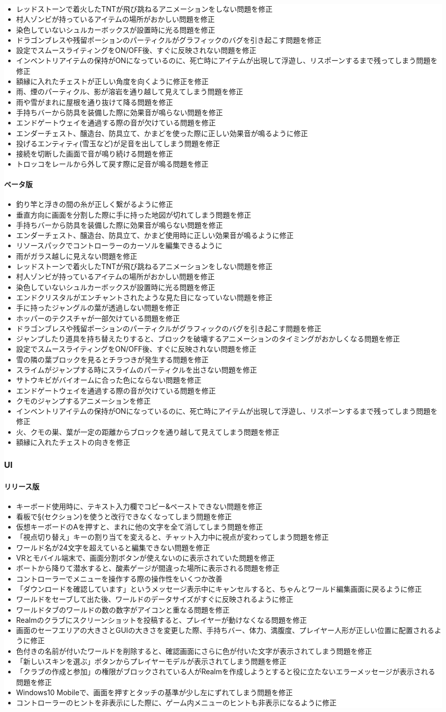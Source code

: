 *   レッドストーンで着火したTNTが飛び跳ねるアニメーションをしない問題を修正
*   村人ゾンビが持っているアイテムの場所がおかしい問題を修正
*   染色していないシュルカーボックスが設置時に光る問題を修正
*   ドラゴンブレスや残留ポーションのパーティクルがグラフィックのバグを引き起こす問題を修正
*   設定でスムースライティングをON/OFF後、すぐに反映されない問題を修正
*   インベントリアイテムの保持がONになっているのに、死亡時にアイテムが出現して浮遊し、リスポーンするまで残ってしまう問題を修正
*   額縁に入れたチェストが正しい角度を向くように修正を修正
*   雨、煙のパーティクル、影が溶岩を通り越して見えてしまう問題を修正
*   雨や雪がまれに屋根を通り抜けて降る問題を修正
*   手持ちバーから防具を装備した際に効果音が鳴らない問題を修正
*   エンドゲートウェイを通過する際の音が欠けている問題を修正
*   エンダーチェスト、醸造台、防具立て、かまどを使った際に正しい効果音が鳴るように修正
*   投げるエンティティ(雪玉など)が足音を出してしまう問題を修正
*   接続を切断した画面で音が鳴り続ける問題を修正
*   トロッコをレールから外して戻す際に足音が鳴る問題を修正

#### ベータ版

*   釣り竿と浮きの間の糸が正しく繋がるように修正
*   垂直方向に画面を分割した際に手に持った地図が切れてしまう問題を修正
*   手持ちバーから防具を装備した際に効果音が鳴らない問題を修正
*   エンダーチェスト、醸造台、防具立て、かまど使用時に正しい効果音が鳴るように修正
*   リソースパックでコントローラーのカーソルを編集できるように
*   雨がガラス越しに見えない問題を修正
*   レッドストーンで着火したTNTが飛び跳ねるアニメーションをしない問題を修正
*   村人ゾンビが持っているアイテムの場所がおかしい問題を修正
*   染色していないシュルカーボックスが設置時に光る問題を修正
*   エンドクリスタルがエンチャントされたような見た目になっていない問題を修正
*   手に持ったジャングルの葉が透過しない問題を修正
*   ホッパーのテクスチャが一部欠けている問題を修正
*   ドラゴンブレスや残留ポーションのパーティクルがグラフィックのバグを引き起こす問題を修正
*   ジャンプしたり道具を持ち替えたりすると、ブロックを破壊するアニメーションのタイミングがおかしくなる問題を修正
*   設定でスムースライティングをON/OFF後、すぐに反映されない問題を修正
*   雪の隣の葉ブロックを見るとチラつきが発生する問題を修正
*   スライムがジャンプする時にスライムのパーティクルを出さない問題を修正
*   サトウキビがバイオームに合った色にならない問題を修正
*   エンドゲートウェイを通過する際の音が欠けている問題を修正
*   クモのジャンプするアニメーションを修正
*   インベントリアイテムの保持がONになっているのに、死亡時にアイテムが出現して浮遊し、リスポーンするまで残ってしまう問題を修正
*   火、クモの巣、葉が一定の距離からブロックを通り越して見えてしまう問題を修正
*   額縁に入れたチェストの向きを修正

### UI

#### リリース版

*   キーボード使用時に、テキスト入力欄でコピー&ペーストできない問題を修正
*   看板で§(セクション)を使うと改行できなくなってしまう問題を修正
*   仮想キーボードのAを押すと、まれに他の文字を全て消してしまう問題を修正
*   「視点切り替え」キーの割り当てを変えると、チャット入力中に視点が変わってしまう問題を修正
*   ワールド名が24文字を超えていると編集できない問題を修正
*   VRとモバイル端末で、画面分割ボタンが使えないのに表示されていた問題を修正
*   ボートから降りて潜水すると、酸素ゲージが間違った場所に表示される問題を修正
*   コントローラーでメニューを操作する際の操作性をいくつか改善
*   「ダウンロードを確認しています」というメッセージ表示中にキャンセルすると、ちゃんとワールド編集画面に戻るように修正
*   ワールドをセーブして出た後、ワールドのデータサイズがすぐに反映されるように修正
*   ワールドタブのワールドの数の数字がアイコンと重なる問題を修正
*   Realmのクラブにスクリーンショットを投稿すると、プレイヤーが動けなくなる問題を修正
*   画面のセーフエリアの大きさとGUIの大きさを変更した際、手持ちバー、体力、満腹度、プレイヤー人形が正しい位置に配置されるように修正
*   色付きの名前が付いたワールドを削除すると、確認画面にさらに色が付いた文字が表示されてしまう問題を修正
*   「新しいスキンを選ぶ」ボタンからプレイヤーモデルが表示されてしまう問題を修正
*   「クラブの作成と参加」の権限がブロックされている人がRealmを作成しようとすると役に立たないエラーメッセージが表示される問題を修正
*   Windows10 Mobileで、画面を押すとタッチの基準が少し左にずれてしまう問題を修正
*   コントローラーのヒントを非表示にした際に、ゲーム内メニューのヒントも非表示になるように修正